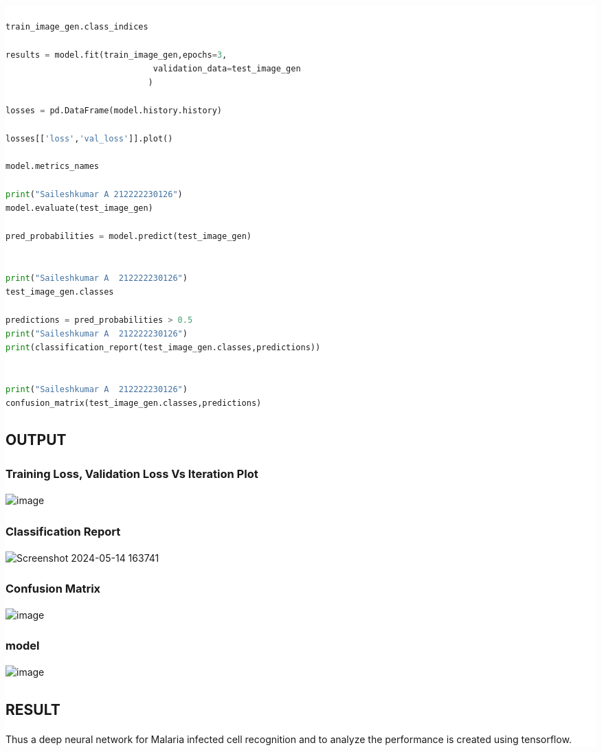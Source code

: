 ````python

train_image_gen.class_indices

results = model.fit(train_image_gen,epochs=3,
                              validation_data=test_image_gen
                             )

losses = pd.DataFrame(model.history.history)

losses[['loss','val_loss']].plot()

model.metrics_names

print("Saileshkumar A 212222230126")
model.evaluate(test_image_gen)

pred_probabilities = model.predict(test_image_gen)


print("Saileshkumar A  212222230126")
test_image_gen.classes

predictions = pred_probabilities > 0.5
print("Saileshkumar A  212222230126")
print(classification_report(test_image_gen.classes,predictions))


print("Saileshkumar A  212222230126")
confusion_matrix(test_image_gen.classes,predictions)

````

## OUTPUT

### Training Loss, Validation Loss Vs Iteration Plot

![image](https://github.com/etjabajasphin/malaria-cell-recognition/assets/121303741/f1a4d9f0-bd69-4aec-9707-c81ef53dfbad)



### Classification Report

![Screenshot 2024-05-14 163741](https://github.com/SAILESHKUMAR33/malaria-cell-recognition/assets/113497410/98943d28-4286-4b16-9689-05fb789a1582)



### Confusion Matrix

![image](https://github.com/etjabajasphin/malaria-cell-recognition/assets/121303741/22b9126a-6215-4812-b4b0-58580486b399)


### model

![image](https://github.com/etjabajasphin/malaria-cell-recognition/assets/121303741/234ece0b-339b-4056-a30b-20bfb21a849d)



## RESULT
Thus a deep neural network for Malaria infected cell recognition and to analyze the performance is created using tensorflow.
